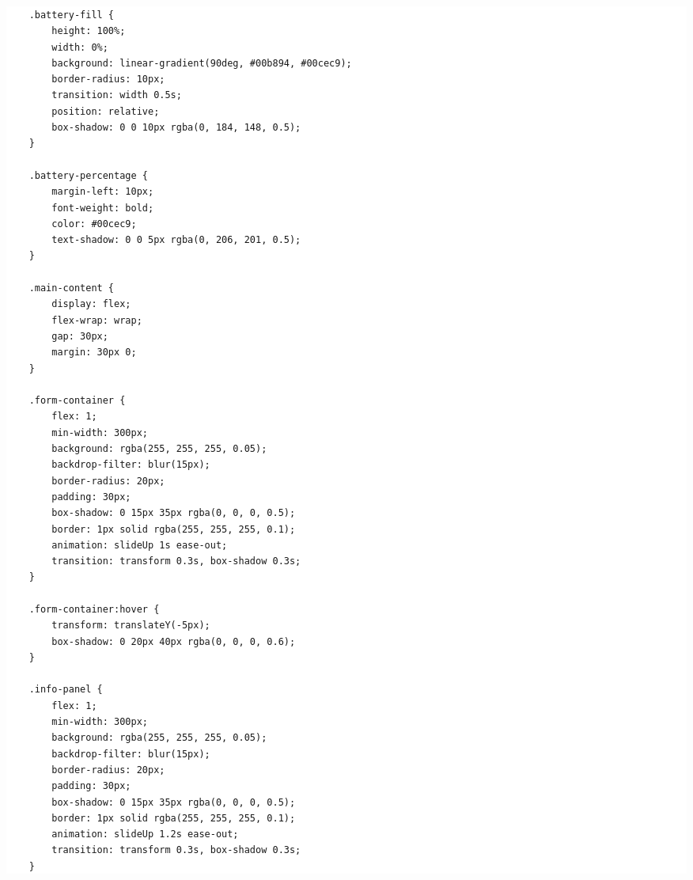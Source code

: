         .battery-fill {
            height: 100%;
            width: 0%;
            background: linear-gradient(90deg, #00b894, #00cec9);
            border-radius: 10px;
            transition: width 0.5s;
            position: relative;
            box-shadow: 0 0 10px rgba(0, 184, 148, 0.5);
        }

        .battery-percentage {
            margin-left: 10px;
            font-weight: bold;
            color: #00cec9;
            text-shadow: 0 0 5px rgba(0, 206, 201, 0.5);
        }

        .main-content {
            display: flex;
            flex-wrap: wrap;
            gap: 30px;
            margin: 30px 0;
        }

        .form-container {
            flex: 1;
            min-width: 300px;
            background: rgba(255, 255, 255, 0.05);
            backdrop-filter: blur(15px);
            border-radius: 20px;
            padding: 30px;
            box-shadow: 0 15px 35px rgba(0, 0, 0, 0.5);
            border: 1px solid rgba(255, 255, 255, 0.1);
            animation: slideUp 1s ease-out;
            transition: transform 0.3s, box-shadow 0.3s;
        }

        .form-container:hover {
            transform: translateY(-5px);
            box-shadow: 0 20px 40px rgba(0, 0, 0, 0.6);
        }

        .info-panel {
            flex: 1;
            min-width: 300px;
            background: rgba(255, 255, 255, 0.05);
            backdrop-filter: blur(15px);
            border-radius: 20px;
            padding: 30px;
            box-shadow: 0 15px 35px rgba(0, 0, 0, 0.5);
            border: 1px solid rgba(255, 255, 255, 0.1);
            animation: slideUp 1.2s ease-out;
            transition: transform 0.3s, box-shadow 0.3s;
        }
